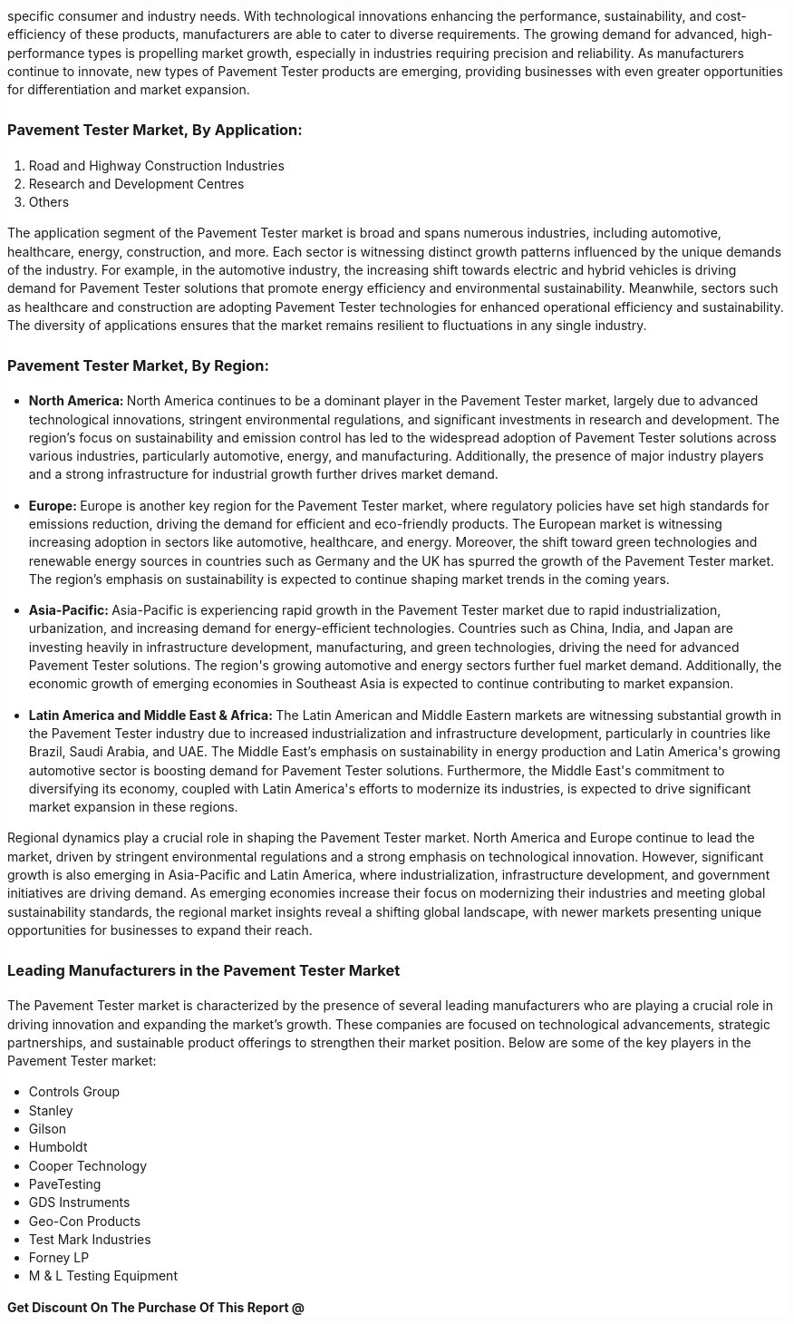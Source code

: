 specific consumer and industry needs. With technological innovations enhancing the performance, sustainability, and cost-efficiency of these products, manufacturers are able to cater to diverse requirements. The growing demand for advanced, high-performance types is propelling market growth, especially in industries requiring precision and reliability. As manufacturers continue to innovate, new types of Pavement Tester products are emerging, providing businesses with even greater opportunities for differentiation and market expansion.</p><h3>Pavement Tester Market,&nbsp;By Application:</h3><ol><li>Road and Highway Construction Industries<li> Research and Development Centres<li> Others</li></ol><p>The application segment of the Pavement Tester market is broad and spans numerous industries, including automotive, healthcare, energy, construction, and more. Each sector is witnessing distinct growth patterns influenced by the unique demands of the industry. For example, in the automotive industry, the increasing shift towards electric and hybrid vehicles is driving demand for Pavement Tester solutions that promote energy efficiency and environmental sustainability. Meanwhile, sectors such as healthcare and construction are adopting Pavement Tester technologies for enhanced operational efficiency and sustainability. The diversity of applications ensures that the market remains resilient to fluctuations in any single industry.</p><h3>Pavement Tester Market, By Region:</h3><ul><li><p><strong>North America:&nbsp;</strong>North America continues to be a dominant player in the Pavement Tester market, largely due to advanced technological innovations, stringent environmental regulations, and significant investments in research and development. The region&rsquo;s focus on sustainability and emission control has led to the widespread adoption of Pavement Tester solutions across various industries, particularly automotive, energy, and manufacturing. Additionally, the presence of major industry players and a strong infrastructure for industrial growth further drives market demand.</p></li><li><p><strong><strong>Europe:&nbsp;</strong></strong>Europe is another key region for the Pavement Tester market, where regulatory policies have set high standards for emissions reduction, driving the demand for efficient and eco-friendly products. The European market is witnessing increasing adoption in sectors like automotive, healthcare, and energy. Moreover, the shift toward green technologies and renewable energy sources in countries such as Germany and the UK has spurred the growth of the Pavement Tester market. The region&rsquo;s emphasis on sustainability is expected to continue shaping market trends in the coming years.</p></li><li><p><strong><strong>Asia-Pacific:&nbsp;</strong></strong>Asia-Pacific is experiencing rapid growth in the Pavement Tester market due to rapid industrialization, urbanization, and increasing demand for energy-efficient technologies. Countries such as China, India, and Japan are investing heavily in infrastructure development, manufacturing, and green technologies, driving the need for advanced Pavement Tester solutions. The region's growing automotive and energy sectors further fuel market demand. Additionally, the economic growth of emerging economies in Southeast Asia is expected to continue contributing to market expansion.</p></li><li><p><strong><strong>Latin America and Middle East &amp; Africa:&nbsp;</strong></strong>The Latin American and Middle Eastern markets are witnessing substantial growth in the Pavement Tester industry due to increased industrialization and infrastructure development, particularly in countries like Brazil, Saudi Arabia, and UAE. The Middle East&rsquo;s emphasis on sustainability in energy production and Latin America's growing automotive sector is boosting demand for Pavement Tester solutions. Furthermore, the Middle East's commitment to diversifying its economy, coupled with Latin America's efforts to modernize its industries, is expected to drive significant market expansion in these regions.</p></li></ul><p>Regional dynamics play a crucial role in shaping the Pavement Tester market. North America and Europe continue to lead the market, driven by stringent environmental regulations and a strong emphasis on technological innovation. However, significant growth is also emerging in Asia-Pacific and Latin America, where industrialization, infrastructure development, and government initiatives are driving demand. As emerging economies increase their focus on modernizing their industries and meeting global sustainability standards, the regional market insights reveal a shifting global landscape, with newer markets presenting unique opportunities for businesses to expand their reach.</p><h3><strong>Leading Manufacturers in the Pavement Tester Market</strong></h3><p>The Pavement Tester market is characterized by the presence of several leading manufacturers who are playing a crucial role in driving innovation and expanding the market&rsquo;s growth. These companies are focused on technological advancements, strategic partnerships, and sustainable product offerings to strengthen their market position. Below are some of the key players in the Pavement Tester market:</p></div><div class="article-main__content" data-test-id="publishing-text-block"><ul><li><span class="">Controls Group<li>Stanley<li>Gilson<li>Humboldt<li>Cooper Technology<li>PaveTesting<li>GDS Instruments<li>Geo-Con Products<li>Test Mark Industries<li>Forney LP<li>M & L Testing Equipment</span></li></ul></div><div class="article-main__content" data-test-id="publishing-text-block"><p><span class="font-[700]"><strong>Get Discount On The Purchase Of This Report @</strong>